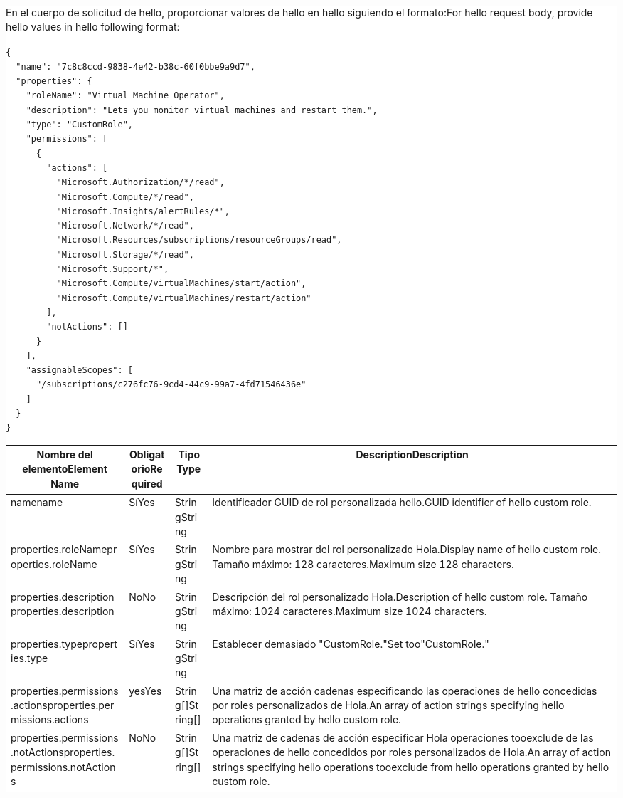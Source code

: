 <span data-ttu-id="12f31-249">En el cuerpo de solicitud de hello, proporcionar valores de hello en hello siguiendo el formato:</span><span class="sxs-lookup"><span data-stu-id="12f31-249">For hello request body, provide hello values in hello following format:</span></span>

```
{
  "name": "7c8c8ccd-9838-4e42-b38c-60f0bbe9a9d7",
  "properties": {
    "roleName": "Virtual Machine Operator",
    "description": "Lets you monitor virtual machines and restart them.",
    "type": "CustomRole",
    "permissions": [
      {
        "actions": [
          "Microsoft.Authorization/*/read",
          "Microsoft.Compute/*/read",
          "Microsoft.Insights/alertRules/*",
          "Microsoft.Network/*/read",
          "Microsoft.Resources/subscriptions/resourceGroups/read",
          "Microsoft.Storage/*/read",
          "Microsoft.Support/*",
          "Microsoft.Compute/virtualMachines/start/action",
          "Microsoft.Compute/virtualMachines/restart/action"
        ],
        "notActions": []
      }
    ],
    "assignableScopes": [
      "/subscriptions/c276fc76-9cd4-44c9-99a7-4fd71546436e"
    ]
  }
}

```

| <span data-ttu-id="12f31-250">Nombre del elemento</span><span class="sxs-lookup"><span data-stu-id="12f31-250">Element Name</span></span> | <span data-ttu-id="12f31-251">Obligatorio</span><span class="sxs-lookup"><span data-stu-id="12f31-251">Required</span></span> | <span data-ttu-id="12f31-252">Tipo</span><span class="sxs-lookup"><span data-stu-id="12f31-252">Type</span></span> | <span data-ttu-id="12f31-253">Description</span><span class="sxs-lookup"><span data-stu-id="12f31-253">Description</span></span> |
| --- | --- | --- | --- |
| <span data-ttu-id="12f31-254">name</span><span class="sxs-lookup"><span data-stu-id="12f31-254">name</span></span> |<span data-ttu-id="12f31-255">Sí</span><span class="sxs-lookup"><span data-stu-id="12f31-255">Yes</span></span> |<span data-ttu-id="12f31-256">String</span><span class="sxs-lookup"><span data-stu-id="12f31-256">String</span></span> |<span data-ttu-id="12f31-257">Identificador GUID de rol personalizada hello.</span><span class="sxs-lookup"><span data-stu-id="12f31-257">GUID identifier of hello custom role.</span></span> |
| <span data-ttu-id="12f31-258">properties.roleName</span><span class="sxs-lookup"><span data-stu-id="12f31-258">properties.roleName</span></span> |<span data-ttu-id="12f31-259">Sí</span><span class="sxs-lookup"><span data-stu-id="12f31-259">Yes</span></span> |<span data-ttu-id="12f31-260">String</span><span class="sxs-lookup"><span data-stu-id="12f31-260">String</span></span> |<span data-ttu-id="12f31-261">Nombre para mostrar del rol personalizado Hola.</span><span class="sxs-lookup"><span data-stu-id="12f31-261">Display name of hello custom role.</span></span> <span data-ttu-id="12f31-262">Tamaño máximo: 128 caracteres.</span><span class="sxs-lookup"><span data-stu-id="12f31-262">Maximum size 128 characters.</span></span> |
| <span data-ttu-id="12f31-263">properties.description</span><span class="sxs-lookup"><span data-stu-id="12f31-263">properties.description</span></span> |<span data-ttu-id="12f31-264">No</span><span class="sxs-lookup"><span data-stu-id="12f31-264">No</span></span> |<span data-ttu-id="12f31-265">String</span><span class="sxs-lookup"><span data-stu-id="12f31-265">String</span></span> |<span data-ttu-id="12f31-266">Descripción del rol personalizado Hola.</span><span class="sxs-lookup"><span data-stu-id="12f31-266">Description of hello custom role.</span></span> <span data-ttu-id="12f31-267">Tamaño máximo: 1024 caracteres.</span><span class="sxs-lookup"><span data-stu-id="12f31-267">Maximum size 1024 characters.</span></span> |
| <span data-ttu-id="12f31-268">properties.type</span><span class="sxs-lookup"><span data-stu-id="12f31-268">properties.type</span></span> |<span data-ttu-id="12f31-269">Sí</span><span class="sxs-lookup"><span data-stu-id="12f31-269">Yes</span></span> |<span data-ttu-id="12f31-270">String</span><span class="sxs-lookup"><span data-stu-id="12f31-270">String</span></span> |<span data-ttu-id="12f31-271">Establecer demasiado "CustomRole."</span><span class="sxs-lookup"><span data-stu-id="12f31-271">Set too"CustomRole."</span></span> |
| <span data-ttu-id="12f31-272">properties.permissions.actions</span><span class="sxs-lookup"><span data-stu-id="12f31-272">properties.permissions.actions</span></span> |<span data-ttu-id="12f31-273">yes</span><span class="sxs-lookup"><span data-stu-id="12f31-273">Yes</span></span> |<span data-ttu-id="12f31-274">String[]</span><span class="sxs-lookup"><span data-stu-id="12f31-274">String[]</span></span> |<span data-ttu-id="12f31-275">Una matriz de acción cadenas especificando las operaciones de hello concedidas por roles personalizados de Hola.</span><span class="sxs-lookup"><span data-stu-id="12f31-275">An array of action strings specifying hello operations granted by hello custom role.</span></span> |
| <span data-ttu-id="12f31-276">properties.permissions.notActions</span><span class="sxs-lookup"><span data-stu-id="12f31-276">properties.permissions.notActions</span></span> |<span data-ttu-id="12f31-277">No</span><span class="sxs-lookup"><span data-stu-id="12f31-277">No</span></span> |<span data-ttu-id="12f31-278">String[]</span><span class="sxs-lookup"><span data-stu-id="12f31-278">String[]</span></span> |<span data-ttu-id="12f31-279">Una matriz de cadenas de acción especificar Hola operaciones tooexclude de las operaciones de hello concedidos por roles personalizados de Hola.</span><span class="sxs-lookup"><span data-stu-id="12f31-279">An array of action strings specifying hello operations tooexclude from hello operations granted by hello custom role.</span></span> |
